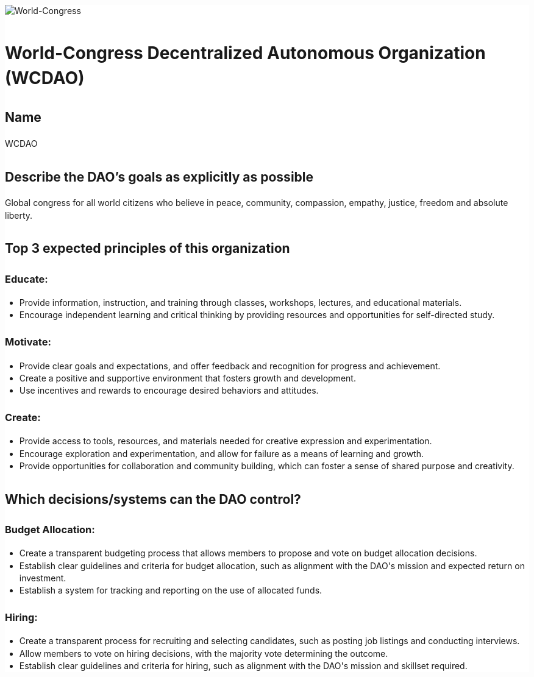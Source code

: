 ![World-Congress](WORLD%20CONGRESS_basic-file.png)
# World-Congress Decentralized Autonomous Organization (WCDAO)

## Name
WCDAO

## Describe the DAO’s goals as explicitly as possible
Global congress for all world citizens who believe in peace, community, compassion, empathy, justice, freedom and absolute liberty.

## Top 3 expected principles of this organization
### Educate:
- Provide information, instruction, and training through classes, workshops, lectures, and educational materials.
- Encourage independent learning and critical thinking by providing resources and opportunities for self-directed study.

### Motivate:
- Provide clear goals and expectations, and offer feedback and recognition for progress and achievement.
- Create a positive and supportive environment that fosters growth and development.
- Use incentives and rewards to encourage desired behaviors and attitudes.

### Create:
- Provide access to tools, resources, and materials needed for creative expression and experimentation.
- Encourage exploration and experimentation, and allow for failure as a means of learning and growth.
- Provide opportunities for collaboration and community building, which can foster a sense of shared purpose and creativity.

## Which decisions/systems can the DAO control?
### Budget Allocation:
- Create a transparent budgeting process that allows members to propose and vote on budget allocation decisions.
- Establish clear guidelines and criteria for budget allocation, such as alignment with the DAO's mission and expected return on investment.
- Establish a system for tracking and reporting on the use of allocated funds.

### Hiring:

- Create a transparent process for recruiting and selecting candidates, such as posting job listings and conducting interviews.
- Allow members to vote on hiring decisions, with the majority vote determining the outcome.
- Establish clear guidelines and criteria for hiring, such as alignment with the DAO's mission and skillset required.
